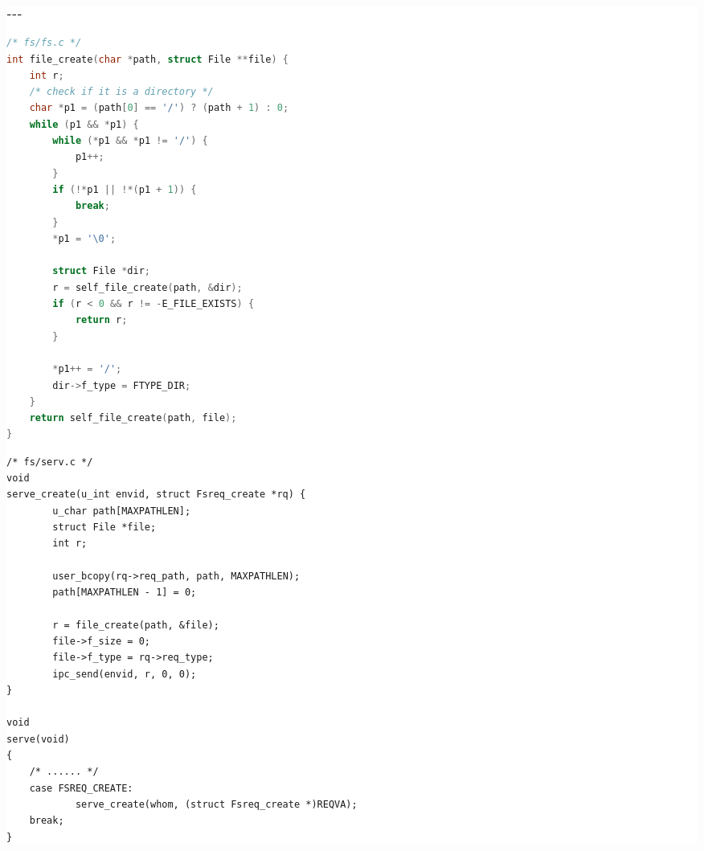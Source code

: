 
</div>
---

<div grid="~ cols-2 gap-6" m="-t-2">

```c
/* fs/fs.c */
int file_create(char *path, struct File **file) {
    int r;
    /* check if it is a directory */
    char *p1 = (path[0] == '/') ? (path + 1) : 0;
    while (p1 && *p1) {
        while (*p1 && *p1 != '/') {
            p1++;
        }
        if (!*p1 || !*(p1 + 1)) {
            break;
        }
        *p1 = '\0';

        struct File *dir;
        r = self_file_create(path, &dir);
        if (r < 0 && r != -E_FILE_EXISTS) {
            return r;
        }

        *p1++ = '/';
        dir->f_type = FTYPE_DIR;
    }
    return self_file_create(path, file);
}
```

```c{all|3|11|21}
/* fs/serv.c */
void
serve_create(u_int envid, struct Fsreq_create *rq) {
        u_char path[MAXPATHLEN];
        struct File *file;
        int r;

        user_bcopy(rq->req_path, path, MAXPATHLEN);
        path[MAXPATHLEN - 1] = 0;

        r = file_create(path, &file);
        file->f_size = 0;
        file->f_type = rq->req_type;
        ipc_send(envid, r, 0, 0);
}

void
serve(void)
{
    /* ...... */
    case FSREQ_CREATE:
    		serve_create(whom, (struct Fsreq_create *)REQVA);
    break;
}
```
